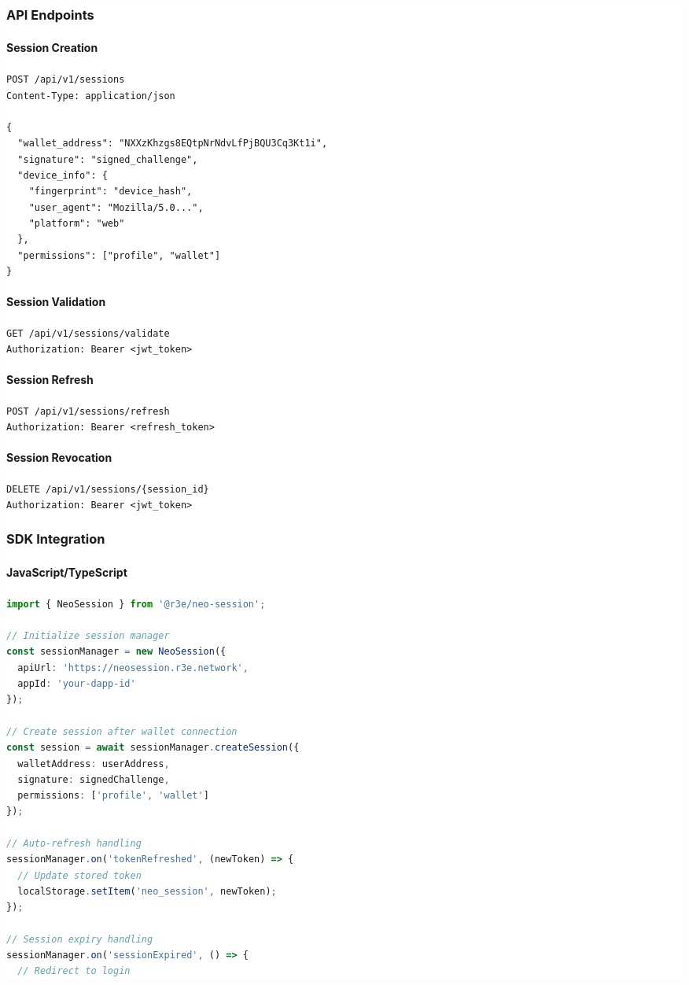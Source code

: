 ### **API Endpoints**

#### **Session Creation**
```http
POST /api/v1/sessions
Content-Type: application/json

{
  "wallet_address": "NXXzKhzgs8EQtpNrNdvLfPjBQU3Cq3Kt1i",
  "signature": "signed_challenge",
  "device_info": {
    "fingerprint": "device_hash",
    "user_agent": "Mozilla/5.0...",
    "platform": "web"
  },
  "permissions": ["profile", "wallet"]
}
```

#### **Session Validation**
```http
GET /api/v1/sessions/validate
Authorization: Bearer <jwt_token>
```

#### **Session Refresh**
```http
POST /api/v1/sessions/refresh
Authorization: Bearer <refresh_token>
```

#### **Session Revocation**
```http
DELETE /api/v1/sessions/{session_id}
Authorization: Bearer <jwt_token>
```

### **SDK Integration**

#### **JavaScript/TypeScript**
```typescript
import { NeoSession } from '@r3e/neo-session';

// Initialize session manager
const sessionManager = new NeoSession({
  apiUrl: 'https://neosession.r3e.network',
  appId: 'your-dapp-id'
});

// Create session after wallet connection
const session = await sessionManager.createSession({
  walletAddress: userAddress,
  signature: signedChallenge,
  permissions: ['profile', 'wallet']
});

// Auto-refresh handling
sessionManager.on('tokenRefreshed', (newToken) => {
  // Update stored token
  localStorage.setItem('neo_session', newToken);
});

// Session expiry handling
sessionManager.on('sessionExpired', () => {
  // Redirect to login
```
